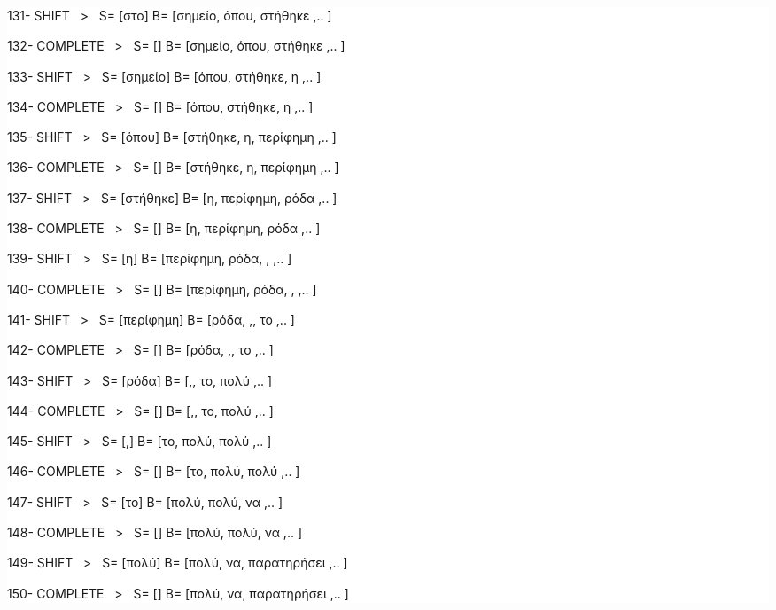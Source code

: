 131- SHIFT&nbsp;&nbsp;&nbsp;>&nbsp;&nbsp;&nbsp;S= [στο]   B= [σημείο, όπου, στήθηκε ,.. ]



132- COMPLETE&nbsp;&nbsp;&nbsp;>&nbsp;&nbsp;&nbsp;S= []   B= [σημείο, όπου, στήθηκε ,.. ]



133- SHIFT&nbsp;&nbsp;&nbsp;>&nbsp;&nbsp;&nbsp;S= [σημείο]   B= [όπου, στήθηκε, η ,.. ]



134- COMPLETE&nbsp;&nbsp;&nbsp;>&nbsp;&nbsp;&nbsp;S= []   B= [όπου, στήθηκε, η ,.. ]



135- SHIFT&nbsp;&nbsp;&nbsp;>&nbsp;&nbsp;&nbsp;S= [όπου]   B= [στήθηκε, η, περίφημη ,.. ]



136- COMPLETE&nbsp;&nbsp;&nbsp;>&nbsp;&nbsp;&nbsp;S= []   B= [στήθηκε, η, περίφημη ,.. ]



137- SHIFT&nbsp;&nbsp;&nbsp;>&nbsp;&nbsp;&nbsp;S= [στήθηκε]   B= [η, περίφημη, ρόδα ,.. ]



138- COMPLETE&nbsp;&nbsp;&nbsp;>&nbsp;&nbsp;&nbsp;S= []   B= [η, περίφημη, ρόδα ,.. ]



139- SHIFT&nbsp;&nbsp;&nbsp;>&nbsp;&nbsp;&nbsp;S= [η]   B= [περίφημη, ρόδα, , ,.. ]



140- COMPLETE&nbsp;&nbsp;&nbsp;>&nbsp;&nbsp;&nbsp;S= []   B= [περίφημη, ρόδα, , ,.. ]



141- SHIFT&nbsp;&nbsp;&nbsp;>&nbsp;&nbsp;&nbsp;S= [περίφημη]   B= [ρόδα, ,, το ,.. ]



142- COMPLETE&nbsp;&nbsp;&nbsp;>&nbsp;&nbsp;&nbsp;S= []   B= [ρόδα, ,, το ,.. ]



143- SHIFT&nbsp;&nbsp;&nbsp;>&nbsp;&nbsp;&nbsp;S= [ρόδα]   B= [,, το, πολύ ,.. ]



144- COMPLETE&nbsp;&nbsp;&nbsp;>&nbsp;&nbsp;&nbsp;S= []   B= [,, το, πολύ ,.. ]



145- SHIFT&nbsp;&nbsp;&nbsp;>&nbsp;&nbsp;&nbsp;S= [,]   B= [το, πολύ, πολύ ,.. ]



146- COMPLETE&nbsp;&nbsp;&nbsp;>&nbsp;&nbsp;&nbsp;S= []   B= [το, πολύ, πολύ ,.. ]



147- SHIFT&nbsp;&nbsp;&nbsp;>&nbsp;&nbsp;&nbsp;S= [το]   B= [πολύ, πολύ, να ,.. ]



148- COMPLETE&nbsp;&nbsp;&nbsp;>&nbsp;&nbsp;&nbsp;S= []   B= [πολύ, πολύ, να ,.. ]



149- SHIFT&nbsp;&nbsp;&nbsp;>&nbsp;&nbsp;&nbsp;S= [πολύ]   B= [πολύ, να, παρατηρήσει ,.. ]



150- COMPLETE&nbsp;&nbsp;&nbsp;>&nbsp;&nbsp;&nbsp;S= []   B= [πολύ, να, παρατηρήσει ,.. ]
